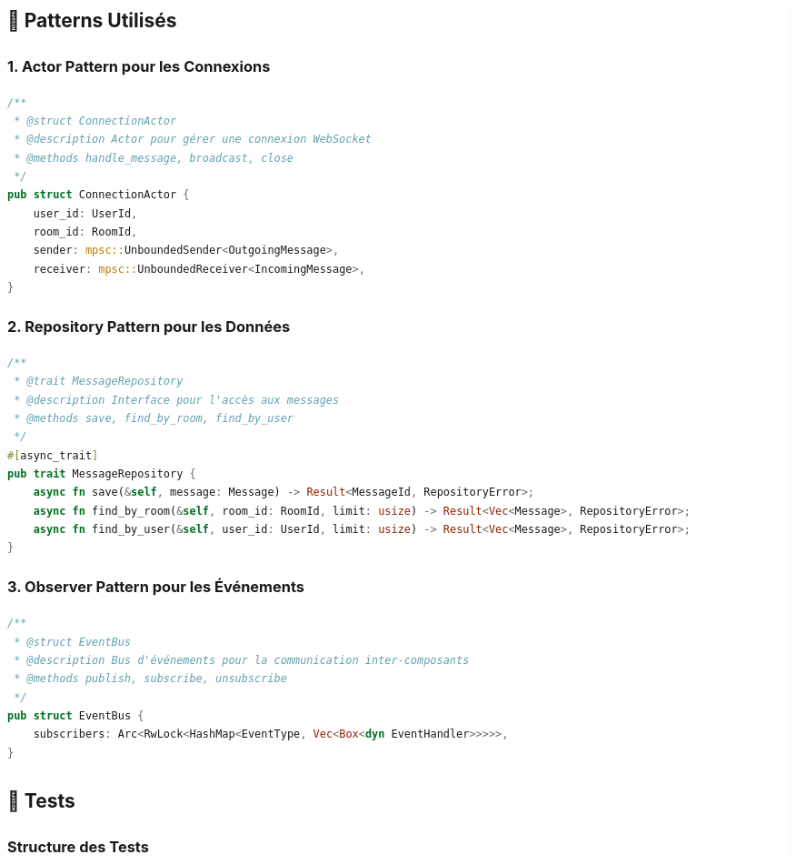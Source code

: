 ## 🔄 Patterns Utilisés

### 1. Actor Pattern pour les Connexions

```rust
/**
 * @struct ConnectionActor
 * @description Actor pour gérer une connexion WebSocket
 * @methods handle_message, broadcast, close
 */
pub struct ConnectionActor {
    user_id: UserId,
    room_id: RoomId,
    sender: mpsc::UnboundedSender<OutgoingMessage>,
    receiver: mpsc::UnboundedReceiver<IncomingMessage>,
}
```

### 2. Repository Pattern pour les Données

```rust
/**
 * @trait MessageRepository
 * @description Interface pour l'accès aux messages
 * @methods save, find_by_room, find_by_user
 */
#[async_trait]
pub trait MessageRepository {
    async fn save(&self, message: Message) -> Result<MessageId, RepositoryError>;
    async fn find_by_room(&self, room_id: RoomId, limit: usize) -> Result<Vec<Message>, RepositoryError>;
    async fn find_by_user(&self, user_id: UserId, limit: usize) -> Result<Vec<Message>, RepositoryError>;
}
```

### 3. Observer Pattern pour les Événements

```rust
/**
 * @struct EventBus
 * @description Bus d'événements pour la communication inter-composants
 * @methods publish, subscribe, unsubscribe
 */
pub struct EventBus {
    subscribers: Arc<RwLock<HashMap<EventType, Vec<Box<dyn EventHandler>>>>>,
}
```

## 🧪 Tests

### Structure des Tests
